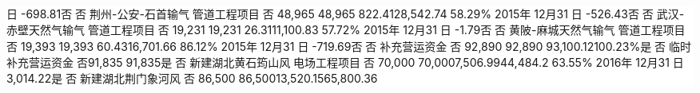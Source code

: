 日
-698.81否
否
荆州-公安-石首输气
管道工程项目
否
48,965
48,965
822.4128,542.74
58.29%
2015年
12月31
日
-526.43否
否
武汉-赤壁天然气输气
管道工程项目
否
19,231
19,231
26.3111,100.83
57.72%
2015年
12月31
日
-1.79否
否
黄陂-麻城天然气输气
管道工程项目
否
19,393
19,393
60.4316,701.66
86.12%
2015年
12月31
日
-719.69否
否
补充营运资金
否
92,890
92,890
93,100.12100.23%是
否
临时补充营运资金
否91,835
91,835是
否
新建湖北黄石筠山风
电场工程项目
否
70,000
70,0007,506.9944,484.2
63.55%
2016年
12月31
日
3,014.22是
否
新建湖北荆门象河风
否
86,500
86,50013,520.1565,800.36